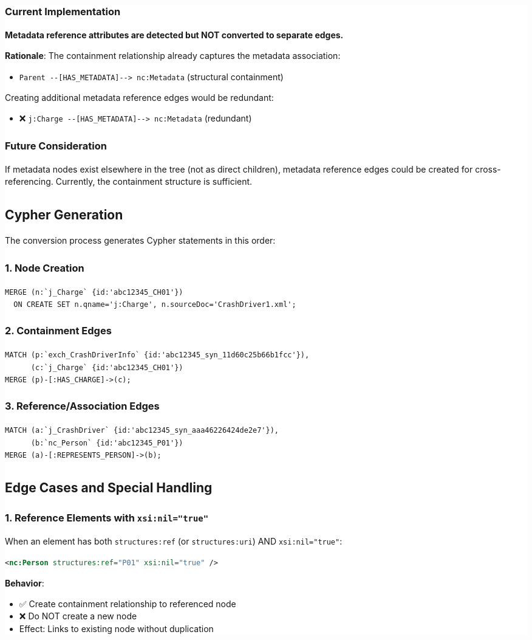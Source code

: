 ### Current Implementation

**Metadata reference attributes are detected but NOT converted to separate edges.**

**Rationale**: The containment relationship already captures the metadata association:
- `Parent --[HAS_METADATA]--> nc:Metadata` (structural containment)

Creating additional metadata reference edges would be redundant:
- ❌ `j:Charge --[HAS_METADATA]--> nc:Metadata` (redundant)

### Future Consideration

If metadata nodes exist elsewhere in the tree (not as direct children), metadata reference edges could be created for cross-referencing. Currently, the containment structure is sufficient.

## Cypher Generation

The conversion process generates Cypher statements in this order:

### 1. Node Creation
```cypher
MERGE (n:`j_Charge` {id:'abc12345_CH01'})
  ON CREATE SET n.qname='j:Charge', n.sourceDoc='CrashDriver1.xml';
```

### 2. Containment Edges
```cypher
MATCH (p:`exch_CrashDriverInfo` {id:'abc12345_syn_11d60c25b66b1fcc'}),
      (c:`j_Charge` {id:'abc12345_CH01'})
MERGE (p)-[:HAS_CHARGE]->(c);
```

### 3. Reference/Association Edges
```cypher
MATCH (a:`j_CrashDriver` {id:'abc12345_syn_aaa46226424de2e7'}),
      (b:`nc_Person` {id:'abc12345_P01'})
MERGE (a)-[:REPRESENTS_PERSON]->(b);
```

## Edge Cases and Special Handling

### 1. Reference Elements with `xsi:nil="true"`

When an element has both `structures:ref` (or `structures:uri`) AND `xsi:nil="true"`:

```xml
<nc:Person structures:ref="P01" xsi:nil="true" />
```

**Behavior**:
- ✅ Create containment relationship to referenced node
- ❌ Do NOT create a new node
- Effect: Links to existing node without duplication
